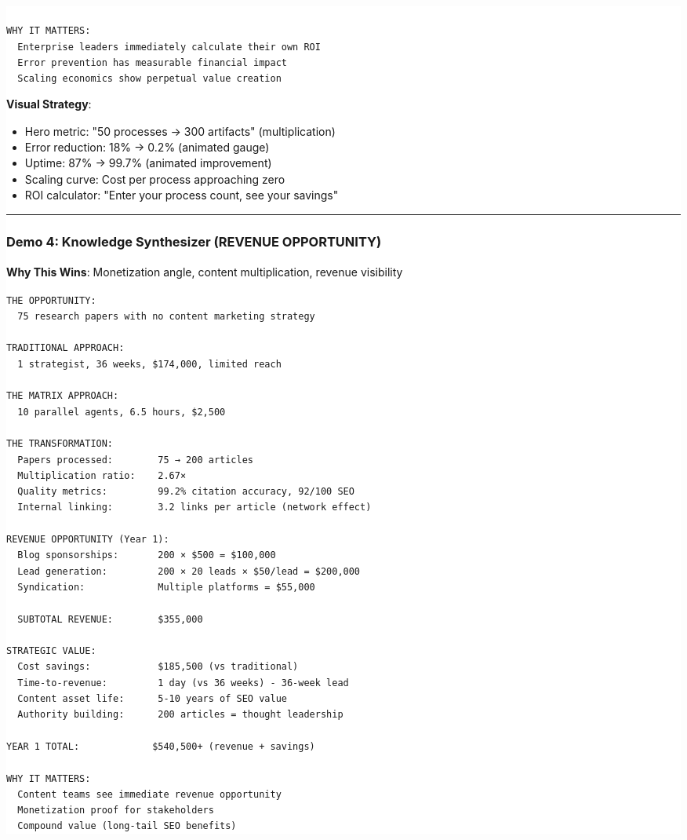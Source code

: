 ```

WHY IT MATTERS:
  Enterprise leaders immediately calculate their own ROI
  Error prevention has measurable financial impact
  Scaling economics show perpetual value creation
```

**Visual Strategy**:
- Hero metric: "50 processes → 300 artifacts" (multiplication)
- Error reduction: 18% → 0.2% (animated gauge)
- Uptime: 87% → 99.7% (animated improvement)
- Scaling curve: Cost per process approaching zero
- ROI calculator: "Enter your process count, see your savings"

---

### Demo 4: Knowledge Synthesizer (REVENUE OPPORTUNITY)

**Why This Wins**: Monetization angle, content multiplication, revenue visibility

```
THE OPPORTUNITY:
  75 research papers with no content marketing strategy

TRADITIONAL APPROACH:
  1 strategist, 36 weeks, $174,000, limited reach

THE MATRIX APPROACH:
  10 parallel agents, 6.5 hours, $2,500

THE TRANSFORMATION:
  Papers processed:        75 → 200 articles
  Multiplication ratio:    2.67×
  Quality metrics:         99.2% citation accuracy, 92/100 SEO
  Internal linking:        3.2 links per article (network effect)

REVENUE OPPORTUNITY (Year 1):
  Blog sponsorships:       200 × $500 = $100,000
  Lead generation:         200 × 20 leads × $50/lead = $200,000
  Syndication:             Multiple platforms = $55,000

  SUBTOTAL REVENUE:        $355,000

STRATEGIC VALUE:
  Cost savings:            $185,500 (vs traditional)
  Time-to-revenue:         1 day (vs 36 weeks) - 36-week lead
  Content asset life:      5-10 years of SEO value
  Authority building:      200 articles = thought leadership

YEAR 1 TOTAL:             $540,500+ (revenue + savings)

WHY IT MATTERS:
  Content teams see immediate revenue opportunity
  Monetization proof for stakeholders
  Compound value (long-tail SEO benefits)
```

